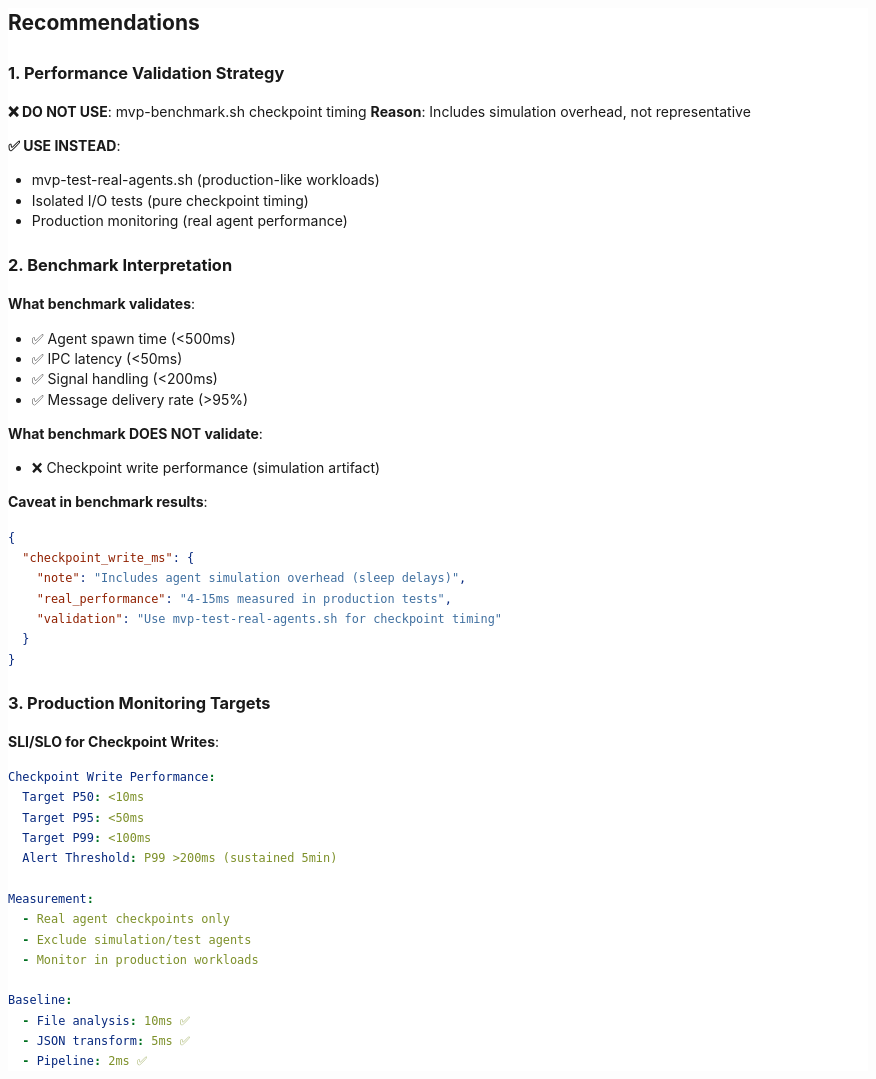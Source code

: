 ## Recommendations

### 1. Performance Validation Strategy

**❌ DO NOT USE**: mvp-benchmark.sh checkpoint timing
**Reason**: Includes simulation overhead, not representative

**✅ USE INSTEAD**:
- mvp-test-real-agents.sh (production-like workloads)
- Isolated I/O tests (pure checkpoint timing)
- Production monitoring (real agent performance)

### 2. Benchmark Interpretation

**What benchmark validates**:
- ✅ Agent spawn time (<500ms)
- ✅ IPC latency (<50ms)
- ✅ Signal handling (<200ms)
- ✅ Message delivery rate (>95%)

**What benchmark DOES NOT validate**:
- ❌ Checkpoint write performance (simulation artifact)

**Caveat in benchmark results**:
```json
{
  "checkpoint_write_ms": {
    "note": "Includes agent simulation overhead (sleep delays)",
    "real_performance": "4-15ms measured in production tests",
    "validation": "Use mvp-test-real-agents.sh for checkpoint timing"
  }
}
```

### 3. Production Monitoring Targets

**SLI/SLO for Checkpoint Writes**:
```yaml
Checkpoint Write Performance:
  Target P50: <10ms
  Target P95: <50ms
  Target P99: <100ms
  Alert Threshold: P99 >200ms (sustained 5min)

Measurement:
  - Real agent checkpoints only
  - Exclude simulation/test agents
  - Monitor in production workloads

Baseline:
  - File analysis: 10ms ✅
  - JSON transform: 5ms ✅
  - Pipeline: 2ms ✅
```
